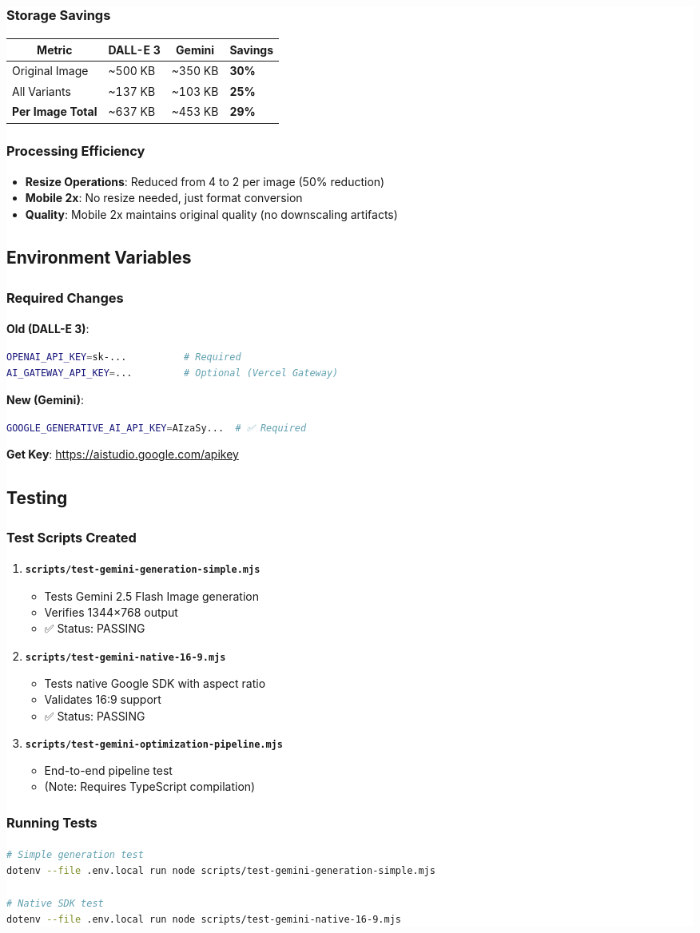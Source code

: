 ### Storage Savings
| Metric | DALL-E 3 | Gemini | Savings |
|--------|----------|--------|---------|
| Original Image | ~500 KB | ~350 KB | **30%** |
| All Variants | ~137 KB | ~103 KB | **25%** |
| **Per Image Total** | ~637 KB | ~453 KB | **29%** |

### Processing Efficiency
- **Resize Operations**: Reduced from 4 to 2 per image (50% reduction)
- **Mobile 2x**: No resize needed, just format conversion
- **Quality**: Mobile 2x maintains original quality (no downscaling artifacts)

## Environment Variables

### Required Changes

**Old (DALL-E 3)**:
```bash
OPENAI_API_KEY=sk-...          # Required
AI_GATEWAY_API_KEY=...         # Optional (Vercel Gateway)
```

**New (Gemini)**:
```bash
GOOGLE_GENERATIVE_AI_API_KEY=AIzaSy...  # ✅ Required
```

**Get Key**: https://aistudio.google.com/apikey

## Testing

### Test Scripts Created

1. **`scripts/test-gemini-generation-simple.mjs`**
   - Tests Gemini 2.5 Flash Image generation
   - Verifies 1344×768 output
   - ✅ Status: PASSING

2. **`scripts/test-gemini-native-16-9.mjs`**
   - Tests native Google SDK with aspect ratio
   - Validates 16:9 support
   - ✅ Status: PASSING

3. **`scripts/test-gemini-optimization-pipeline.mjs`**
   - End-to-end pipeline test
   - (Note: Requires TypeScript compilation)

### Running Tests

```bash
# Simple generation test
dotenv --file .env.local run node scripts/test-gemini-generation-simple.mjs

# Native SDK test
dotenv --file .env.local run node scripts/test-gemini-native-16-9.mjs
```

